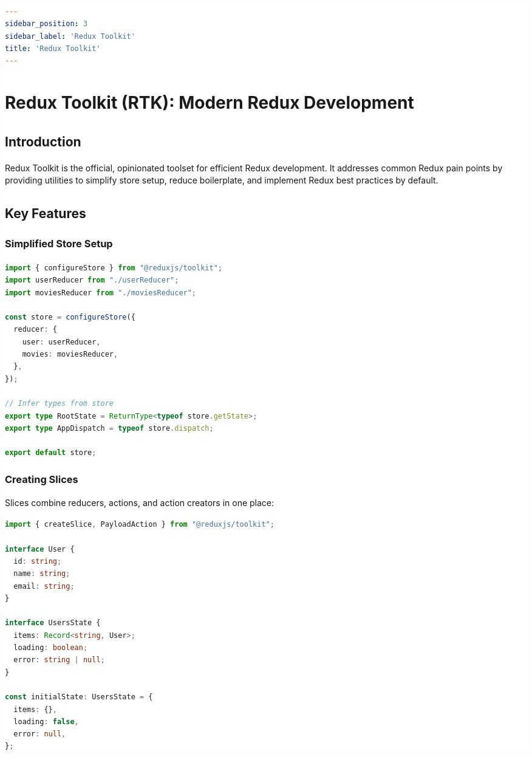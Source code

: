 ```yaml
---
sidebar_position: 3
sidebar_label: 'Redux Toolkit'
title: 'Redux Toolkit'
---
```


# Redux Toolkit (RTK): Modern Redux Development

## Introduction

Redux Toolkit is the official, opinionated toolset for efficient Redux development. It addresses common Redux pain points by providing utilities to simplify store setup, reduce boilerplate, and implement Redux best practices by default.

## Key Features

### Simplified Store Setup

```typescript
import { configureStore } from "@reduxjs/toolkit";
import userReducer from "./userReducer";
import moviesReducer from "./moviesReducer";

const store = configureStore({
  reducer: {
    user: userReducer,
    movies: moviesReducer,
  },
});

// Infer types from store
export type RootState = ReturnType<typeof store.getState>;
export type AppDispatch = typeof store.dispatch;

export default store;
```

### Creating Slices

Slices combine reducers, actions, and action creators in one place:

```typescript
import { createSlice, PayloadAction } from "@reduxjs/toolkit";

interface User {
  id: string;
  name: string;
  email: string;
}

interface UsersState {
  items: Record<string, User>;
  loading: boolean;
  error: string | null;
}

const initialState: UsersState = {
  items: {},
  loading: false,
  error: null,
};
```